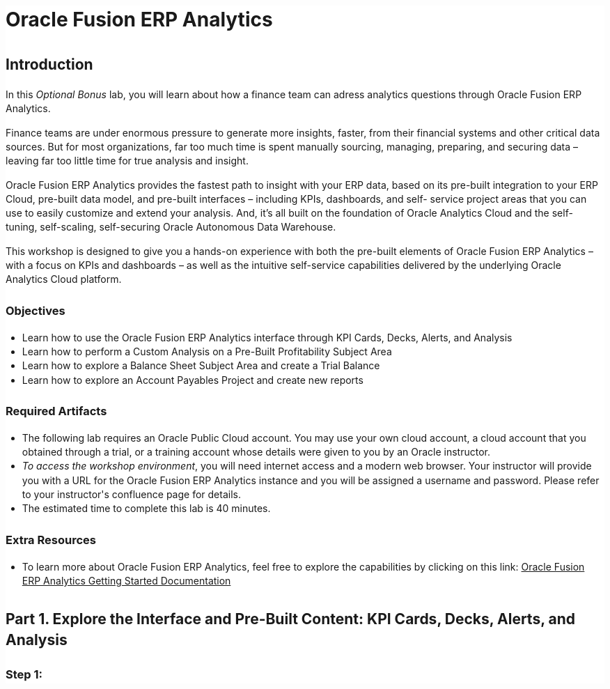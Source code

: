 # Oracle Fusion ERP Analytics

## Introduction

In this *Optional Bonus* lab, you will learn about how a finance team can adress analytics questions through Oracle Fusion ERP Analytics.

Finance teams are under enormous pressure to generate more insights, faster, from their financial systems and other critical data sources. But for most organizations, far too much time is spent manually sourcing, managing, preparing, and securing data – leaving far too little time for true analysis and insight.

Oracle Fusion ERP Analytics provides the fastest path to insight with your ERP data, based on its pre-built integration to your ERP Cloud, pre-built data model, and pre-built interfaces – including KPIs, dashboards, and self- service project areas that you can use to easily customize and extend your analysis. And, it’s all built on the foundation of Oracle Analytics Cloud and the self-tuning, self-scaling, self-securing Oracle Autonomous Data Warehouse.

This workshop is designed to give you a hands-on experience with both the pre-built elements of Oracle Fusion ERP Analytics – with a focus on KPIs and dashboards – as well as the intuitive self-service capabilities delivered by the underlying Oracle Analytics Cloud platform.


### Objectives

-   Learn how to use the Oracle Fusion ERP Analytics interface through KPI Cards, Decks, Alerts, and Analysis
-   Learn how to perform a Custom Analysis on a Pre-Built Profitability Subject Area
-   Learn how to explore a Balance Sheet Subject Area and create a Trial Balance
-   Learn how to explore an Account Payables Project and create new reports 

### Required Artifacts

-   The following lab requires an Oracle Public Cloud account. You may use your own cloud account, a cloud account that you obtained through a trial, or a training account whose details were given to you by an Oracle instructor.
-   *To access the workshop environment*, you will need internet access and a modern web browser. Your instructor will provide you with a URL for the Oracle Fusion ERP Analytics instance and you will be assigned a username and password. Please refer to your instructor's confluence page for details. 
-   The estimated time to complete this lab is 40 minutes.

### Extra Resources
-   To learn more about Oracle Fusion ERP Analytics, feel free to explore the capabilities by clicking on this link: [Oracle Fusion ERP Analytics Getting Started Documentation](https://docs.oracle.com/en/cloud/saas/analytics/fawag/get-started-oracle-analytics-applications.html#GUID-66FF30CB-C4C4-4184-9223-DE5AE3E83C80)

## Part 1. Explore the Interface and Pre-Built Content: KPI Cards, Decks, Alerts, and Analysis

### **Step 1:** 
